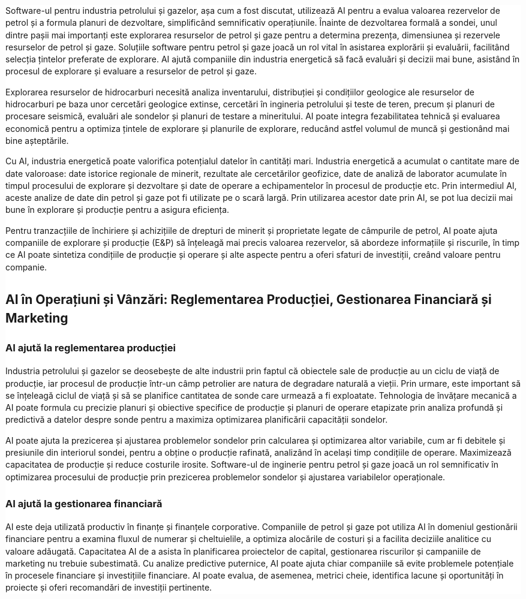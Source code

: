 Software-ul pentru industria petrolului și gazelor, așa cum a fost discutat, utilizează AI pentru a evalua valoarea rezervelor de petrol și a formula planuri de dezvoltare, simplificând semnificativ operațiunile. Înainte de dezvoltarea formală a sondei, unul dintre pașii mai importanți este explorarea resurselor de petrol și gaze pentru a determina prezența, dimensiunea și rezervele resurselor de petrol și gaze. Soluțiile software pentru petrol și gaze joacă un rol vital în asistarea explorării și evaluării, facilitând selecția țintelor preferate de explorare. AI ajută companiile din industria energetică să facă evaluări și decizii mai bune, asistând în procesul de explorare și evaluare a resurselor de petrol și gaze.

Explorarea resurselor de hidrocarburi necesită analiza inventarului, distribuției și condițiilor geologice ale resurselor de hidrocarburi pe baza unor cercetări geologice extinse, cercetări în ingineria petrolului și teste de teren, precum și planuri de procesare seismică, evaluări ale sondelor și planuri de testare a mineritului. AI poate integra fezabilitatea tehnică și evaluarea economică pentru a optimiza țintele de explorare și planurile de explorare, reducând astfel volumul de muncă și gestionând mai bine așteptările.

Cu AI, industria energetică poate valorifica potențialul datelor în cantități mari. Industria energetică a acumulat o cantitate mare de date valoroase: date istorice regionale de minerit, rezultate ale cercetărilor geofizice, date de analiză de laborator acumulate în timpul procesului de explorare și dezvoltare și date de operare a echipamentelor în procesul de producție etc. Prin intermediul AI, aceste analize de date din petrol și gaze pot fi utilizate pe o scară largă. Prin utilizarea acestor date prin AI, se pot lua decizii mai bune în explorare și producție pentru a asigura eficiența.

Pentru tranzacțiile de închiriere și achizițiile de drepturi de minerit și proprietate legate de câmpurile de petrol, AI poate ajuta companiile de explorare și producție (E&P) să înțeleagă mai precis valoarea rezervelor, să abordeze informațiile și riscurile, în timp ce AI poate sintetiza condițiile de producție și operare și alte aspecte pentru a oferi sfaturi de investiții, creând valoare pentru companie.

## AI în Operațiuni și Vânzări: Reglementarea Producției, Gestionarea Financiară și Marketing

### AI ajută la reglementarea producției

Industria petrolului și gazelor se deosebește de alte industrii prin faptul că obiectele sale de producție au un ciclu de viață de producție, iar procesul de producție într-un câmp petrolier are natura de degradare naturală a vieții. Prin urmare, este important să se înțeleagă ciclul de viață și să se planifice cantitatea de sonde care urmează a fi exploatate. Tehnologia de învățare mecanică a AI poate formula cu precizie planuri și obiective specifice de producție și planuri de operare etapizate prin analiza profundă și predictivă a datelor despre sonde pentru a maximiza optimizarea planificării capacității sondelor.

AI poate ajuta la prezicerea și ajustarea problemelor sondelor prin calcularea și optimizarea altor variabile, cum ar fi debitele și presiunile din interiorul sondei, pentru a obține o producție rafinată, analizând în același timp condițiile de operare. Maximizează capacitatea de producție și reduce costurile irosite. Software-ul de inginerie pentru petrol și gaze joacă un rol semnificativ în optimizarea procesului de producție prin prezicerea problemelor sondelor și ajustarea variabilelor operaționale.

### AI ajută la gestionarea financiară

AI este deja utilizată productiv în finanțe și finanțele corporative. Companiile de petrol și gaze pot utiliza AI în domeniul gestionării financiare pentru a examina fluxul de numerar și cheltuielile, a optimiza alocările de costuri și a facilita deciziile analitice cu valoare adăugată. Capacitatea AI de a asista în planificarea proiectelor de capital, gestionarea riscurilor și campaniile de marketing nu trebuie subestimată. Cu analize predictive puternice, AI poate ajuta chiar companiile să evite problemele potențiale în procesele financiare și investițiile financiare. AI poate evalua, de asemenea, metrici cheie, identifica lacune și oportunități în proiecte și oferi recomandări de investiții pertinente.
